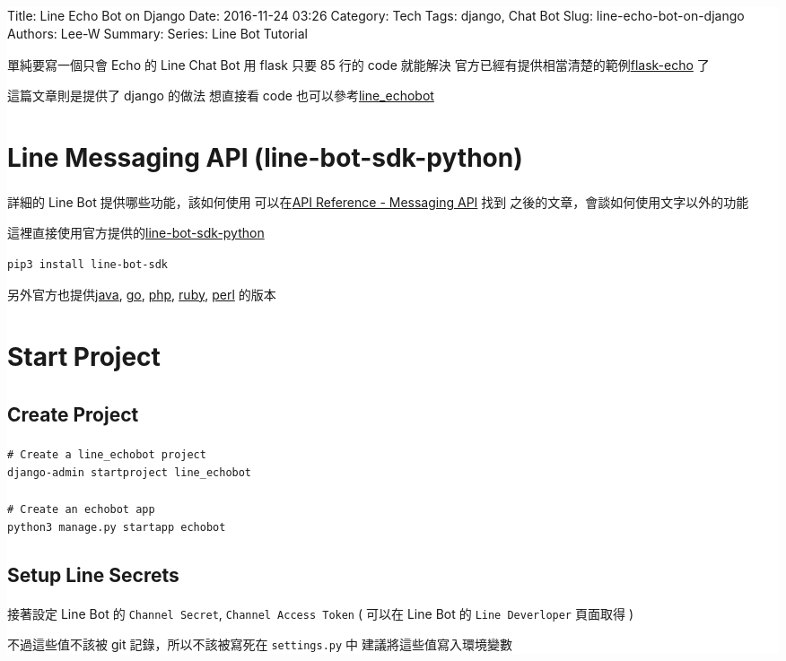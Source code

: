 Title: Line Echo Bot on Django
Date: 2016-11-24 03:26
Category: Tech
Tags: django, Chat Bot
Slug: line-echo-bot-on-django
Authors: Lee-W
Summary:
Series: Line Bot Tutorial

單純要寫一個只會 Echo 的 Line Chat Bot
用 flask 只要 85 行的 code 就能解決
官方已經有提供相當清楚的範例[flask-echo](https://github.com/line/line-bot-sdk-python/tree/master/examples/flask-echo) 了

這篇文章則是提供了 django 的做法
想直接看 code 也可以參考[line_echobot](https://github.com/Lee-W/line_echobot)



# Line Messaging API (line-bot-sdk-python)

詳細的 Line Bot 提供哪些功能，該如何使用
可以在[API Reference - Messaging API](https://devdocs.line.me/en/) 找到
之後的文章，會談如何使用文字以外的功能

這裡直接使用官方提供的[line-bot-sdk-python](https://github.com/line/line-bot-sdk-python)

```shell
pip3 install line-bot-sdk
```

另外官方也提供[java](https://github.com/line/line-bot-sdk-java), [go](https://github.com/line/line-bot-sdk-go), [php](https://github.com/line/line-bot-sdk-php), [ruby](https://github.com/line/line-bot-sdk-ruby), [perl](https://github.com/line/line-bot-sdk-perl) 的版本

# Start Project

## Create Project

```shell
# Create a line_echobot project
django-admin startproject line_echobot

# Create an echobot app
python3 manage.py startapp echobot
```

## Setup Line Secrets

接著設定 Line Bot 的 `Channel Secret`, `Channel Access Token`
( 可以在 Line Bot 的 `Line Deverloper` 頁面取得 )

不過這些值不該被 git 記錄，所以不該被寫死在 `settings.py` 中
建議將這些值寫入環境變數
